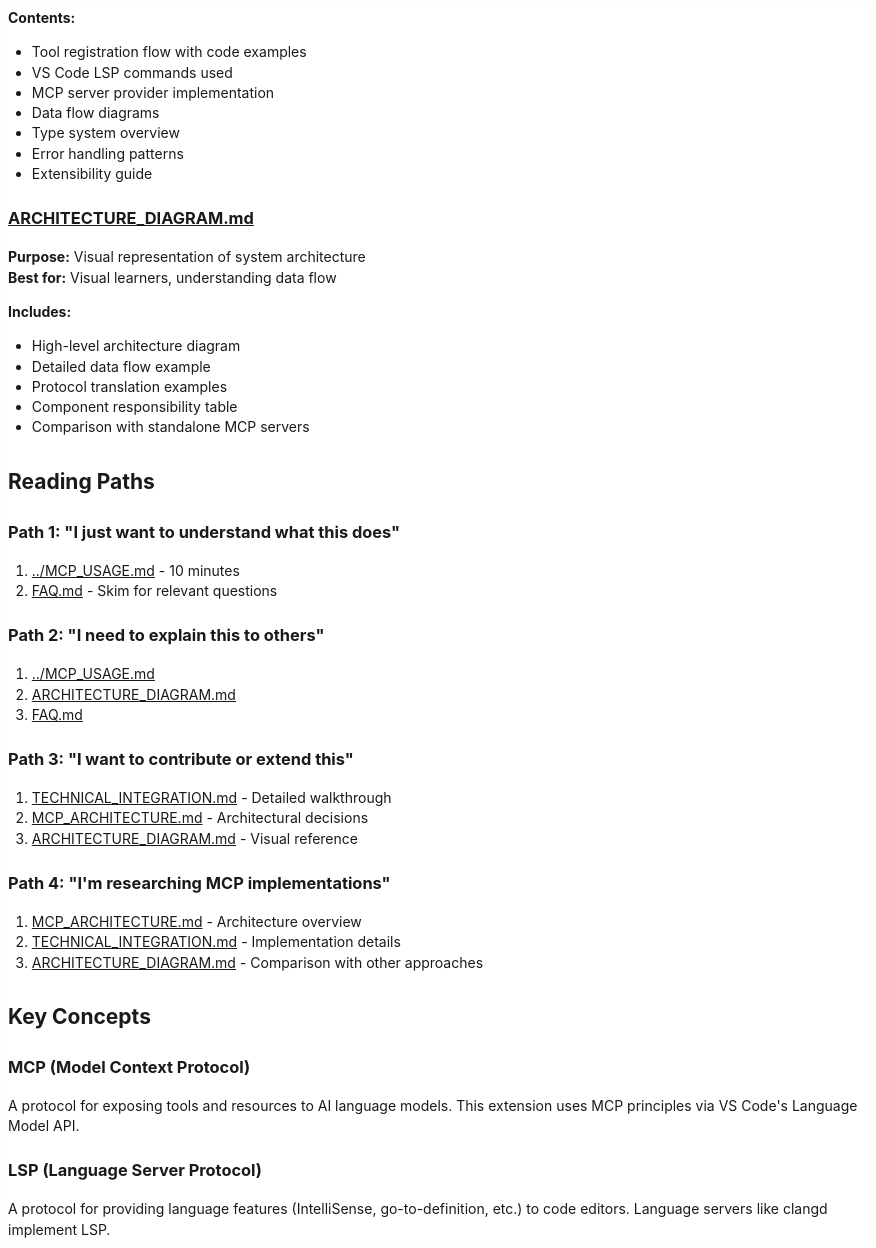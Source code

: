 **Contents:**
- Tool registration flow with code examples
- VS Code LSP commands used
- MCP server provider implementation
- Data flow diagrams
- Type system overview
- Error handling patterns
- Extensibility guide

### [ARCHITECTURE_DIAGRAM.md](ARCHITECTURE_DIAGRAM.md)
**Purpose:** Visual representation of system architecture  
**Best for:** Visual learners, understanding data flow

**Includes:**
- High-level architecture diagram
- Detailed data flow example
- Protocol translation examples
- Component responsibility table
- Comparison with standalone MCP servers

## Reading Paths

### Path 1: "I just want to understand what this does"
1. [../MCP_USAGE.md](../MCP_USAGE.md) - 10 minutes
2. [FAQ.md](FAQ.md) - Skim for relevant questions

### Path 2: "I need to explain this to others"
1. [../MCP_USAGE.md](../MCP_USAGE.md)
2. [ARCHITECTURE_DIAGRAM.md](ARCHITECTURE_DIAGRAM.md)
3. [FAQ.md](FAQ.md)

### Path 3: "I want to contribute or extend this"
1. [TECHNICAL_INTEGRATION.md](TECHNICAL_INTEGRATION.md) - Detailed walkthrough
2. [MCP_ARCHITECTURE.md](MCP_ARCHITECTURE.md) - Architectural decisions
3. [ARCHITECTURE_DIAGRAM.md](ARCHITECTURE_DIAGRAM.md) - Visual reference

### Path 4: "I'm researching MCP implementations"
1. [MCP_ARCHITECTURE.md](MCP_ARCHITECTURE.md) - Architecture overview
2. [TECHNICAL_INTEGRATION.md](TECHNICAL_INTEGRATION.md) - Implementation details
3. [ARCHITECTURE_DIAGRAM.md](ARCHITECTURE_DIAGRAM.md) - Comparison with other approaches

## Key Concepts

### MCP (Model Context Protocol)
A protocol for exposing tools and resources to AI language models. This extension uses MCP principles via VS Code's Language Model API.

### LSP (Language Server Protocol)
A protocol for providing language features (IntelliSense, go-to-definition, etc.) to code editors. Language servers like clangd implement LSP.
